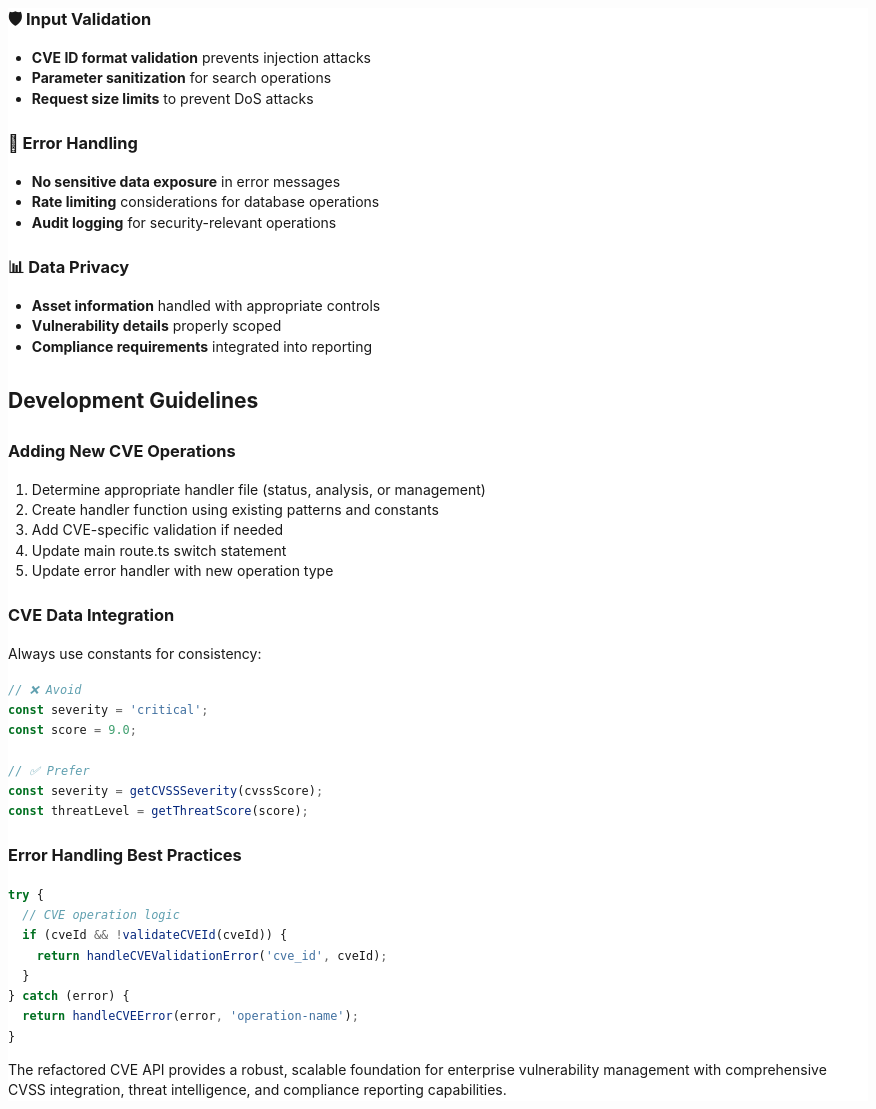 ### 🛡️ Input Validation
- **CVE ID format validation** prevents injection attacks
- **Parameter sanitization** for search operations
- **Request size limits** to prevent DoS attacks

### 🔐 Error Handling
- **No sensitive data exposure** in error messages
- **Rate limiting** considerations for database operations
- **Audit logging** for security-relevant operations

### 📊 Data Privacy
- **Asset information** handled with appropriate controls
- **Vulnerability details** properly scoped
- **Compliance requirements** integrated into reporting

## Development Guidelines

### Adding New CVE Operations
1. Determine appropriate handler file (status, analysis, or management)
2. Create handler function using existing patterns and constants
3. Add CVE-specific validation if needed
4. Update main route.ts switch statement
5. Update error handler with new operation type

### CVE Data Integration
Always use constants for consistency:
```typescript
// ❌ Avoid
const severity = 'critical';
const score = 9.0;

// ✅ Prefer
const severity = getCVSSSeverity(cvssScore);
const threatLevel = getThreatScore(score);
```

### Error Handling Best Practices
```typescript
try {
  // CVE operation logic
  if (cveId && !validateCVEId(cveId)) {
    return handleCVEValidationError('cve_id', cveId);
  }
} catch (error) {
  return handleCVEError(error, 'operation-name');
}
```

The refactored CVE API provides a robust, scalable foundation for enterprise vulnerability management with comprehensive CVSS integration, threat intelligence, and compliance reporting capabilities.

